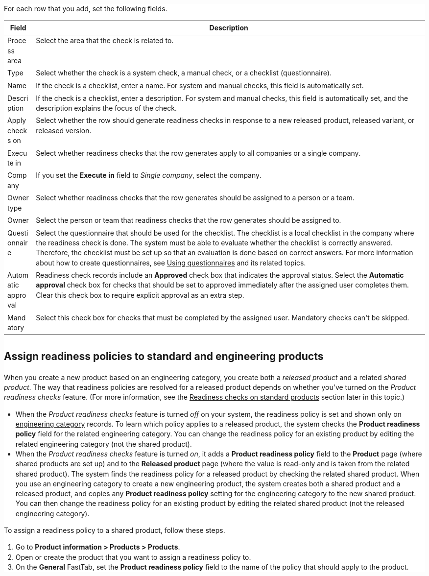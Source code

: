 For each row that you add, set the following fields.

| Field | Description |
| --- | --- |
| Process area | Select the area that the check is related to. |
| Type | Select whether the check is a system check, a manual check, or a checklist (questionnaire). |
| Name | If the check is a checklist, enter a name. For system and manual checks, this field is automatically set. |
| Description | If the check is a checklist, enter a description. For system and manual checks, this field is automatically set, and the description explains the focus of the check. |
| Apply checks on | Select whether the row should generate readiness checks in response to a new released product, released variant, or released version. |
| Execute in | Select whether readiness checks that the row generates apply to all companies or a single company. |
| Company | If you set the **Execute in** field to *Single company*, select the company. |
| Owner type | Select whether readiness checks that the row generates should be assigned to a person or a team. |
| Owner | Select the person or team that readiness checks that the row generates should be assigned to. |
| Questionnaire | Select the questionnaire that should be used for the checklist. The checklist is a local checklist in the company where the readiness check is done. The system must be able to evaluate whether the checklist is correctly answered. Therefore, the checklist must be set up so that an evaluation is done based on correct answers. For more information about how to create questionnaires, see [Using questionnaires](/dynamicsax-2012/appuser-itpro/using-questionnaires) and its related topics. |
| Automatic approval | Readiness check records include an **Approved** check box that indicates the approval status. Select the **Automatic approval** check box for checks that should be set to approved immediately after the assigned user completes them. Clear this check box to require explicit approval as an extra step. |
| Mandatory | Select this check box for checks that must be completed by the assigned user. Mandatory checks can't be skipped. |

<a name="assign-policy"></a>

## Assign readiness policies to standard and engineering products

When you create a new product based on an engineering category, you create both a *released product* and a related *shared product*. The way that readiness policies are resolved for a released product depends on whether you've turned on the *Product readiness checks* feature. (For more information, see the [Readiness checks on standard products](#standard-products) section later in this topic.)

- When the *Product readiness checks* feature is turned *off* on your system, the readiness policy is set and shown only on [engineering category](engineering-versions-product-category.md) records. To learn which policy applies to a released product, the system checks the **Product readiness policy** field for the related engineering category. You can change the readiness policy for an existing product by editing the related engineering category (not the shared product).
- When the *Product readiness checks* feature is turned *on*, it adds a **Product readiness policy** field to the **Product** page (where shared products are set up) and to the **Released product** page (where the value is read-only and is taken from the related shared product). The system finds the readiness policy for a released product by checking the related shared product. When you use an engineering category to create a new engineering product, the system creates both a shared product and a released product, and copies any **Product readiness policy** setting for the engineering category to the new shared product. You can then change the readiness policy for an existing product by editing the related shared product (not the released engineering category).

To assign a readiness policy to a shared product, follow these steps.

1. Go to **Product information \> Products \> Products**.
1. Open or create the product that you want to assign a readiness policy to.
1. On the **General** FastTab, set the **Product readiness policy** field to the name of the policy that should apply to the product.
